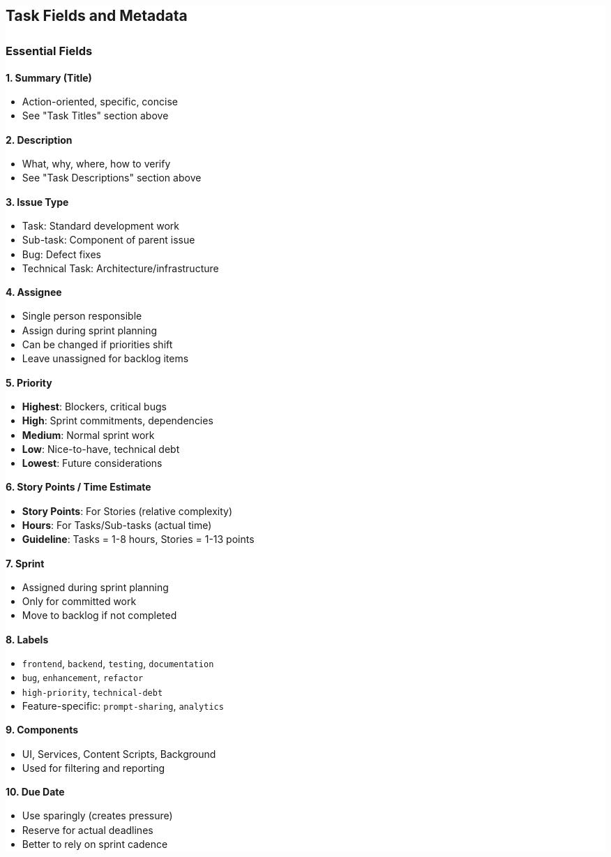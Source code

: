 
## Task Fields and Metadata

### Essential Fields

**1. Summary (Title)**
- Action-oriented, specific, concise
- See "Task Titles" section above

**2. Description**
- What, why, where, how to verify
- See "Task Descriptions" section above

**3. Issue Type**
- Task: Standard development work
- Sub-task: Component of parent issue
- Bug: Defect fixes
- Technical Task: Architecture/infrastructure

**4. Assignee**
- Single person responsible
- Assign during sprint planning
- Can be changed if priorities shift
- Leave unassigned for backlog items

**5. Priority**
- **Highest**: Blockers, critical bugs
- **High**: Sprint commitments, dependencies
- **Medium**: Normal sprint work
- **Low**: Nice-to-have, technical debt
- **Lowest**: Future considerations

**6. Story Points / Time Estimate**
- **Story Points**: For Stories (relative complexity)
- **Hours**: For Tasks/Sub-tasks (actual time)
- **Guideline**: Tasks = 1-8 hours, Stories = 1-13 points

**7. Sprint**
- Assigned during sprint planning
- Only for committed work
- Move to backlog if not completed

**8. Labels**
- `frontend`, `backend`, `testing`, `documentation`
- `bug`, `enhancement`, `refactor`
- `high-priority`, `technical-debt`
- Feature-specific: `prompt-sharing`, `analytics`

**9. Components**
- UI, Services, Content Scripts, Background
- Used for filtering and reporting

**10. Due Date**
- Use sparingly (creates pressure)
- Reserve for actual deadlines
- Better to rely on sprint cadence
